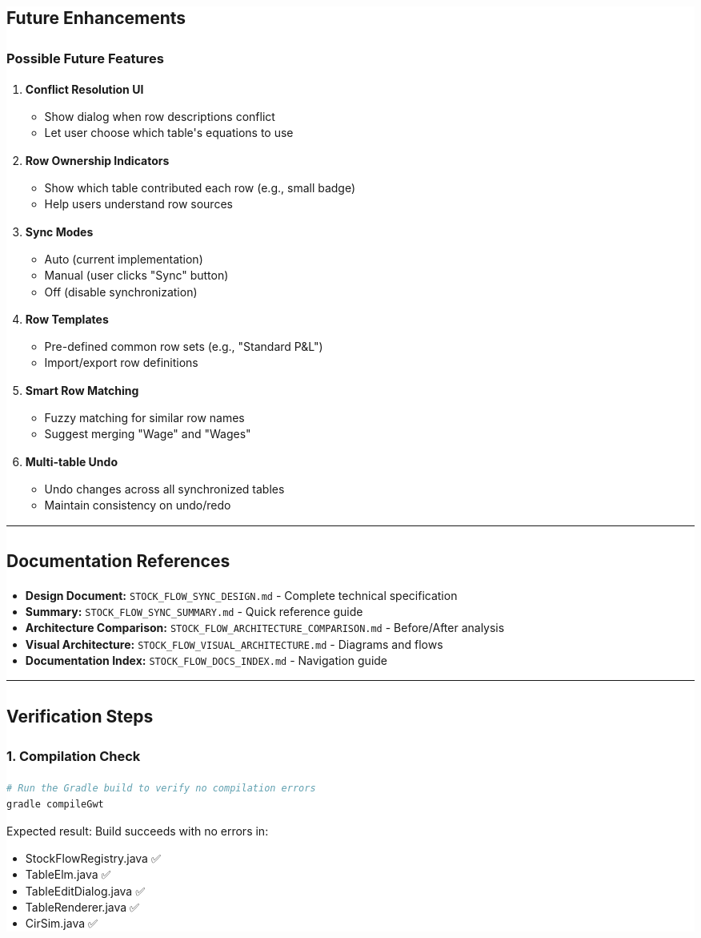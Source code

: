 ## Future Enhancements

### Possible Future Features
1. **Conflict Resolution UI**
   - Show dialog when row descriptions conflict
   - Let user choose which table's equations to use

2. **Row Ownership Indicators**
   - Show which table contributed each row (e.g., small badge)
   - Help users understand row sources

3. **Sync Modes**
   - Auto (current implementation)
   - Manual (user clicks "Sync" button)
   - Off (disable synchronization)

4. **Row Templates**
   - Pre-defined common row sets (e.g., "Standard P&L")
   - Import/export row definitions

5. **Smart Row Matching**
   - Fuzzy matching for similar row names
   - Suggest merging "Wage" and "Wages"

6. **Multi-table Undo**
   - Undo changes across all synchronized tables
   - Maintain consistency on undo/redo

---

## Documentation References

- **Design Document:** `STOCK_FLOW_SYNC_DESIGN.md` - Complete technical specification
- **Summary:** `STOCK_FLOW_SYNC_SUMMARY.md` - Quick reference guide
- **Architecture Comparison:** `STOCK_FLOW_ARCHITECTURE_COMPARISON.md` - Before/After analysis
- **Visual Architecture:** `STOCK_FLOW_VISUAL_ARCHITECTURE.md` - Diagrams and flows
- **Documentation Index:** `STOCK_FLOW_DOCS_INDEX.md` - Navigation guide

---

## Verification Steps

### 1. Compilation Check
```bash
# Run the Gradle build to verify no compilation errors
gradle compileGwt
```

Expected result: Build succeeds with no errors in:
- StockFlowRegistry.java ✅
- TableElm.java ✅
- TableEditDialog.java ✅
- TableRenderer.java ✅
- CirSim.java ✅
